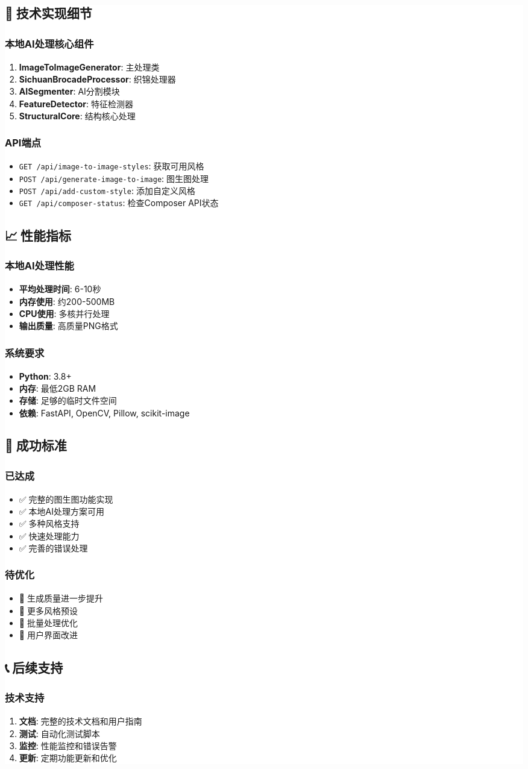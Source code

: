 ## 🔧 技术实现细节

### 本地AI处理核心组件
1. **ImageToImageGenerator**: 主处理类
2. **SichuanBrocadeProcessor**: 织锦处理器
3. **AISegmenter**: AI分割模块
4. **FeatureDetector**: 特征检测器
5. **StructuralCore**: 结构核心处理

### API端点
- `GET /api/image-to-image-styles`: 获取可用风格
- `POST /api/generate-image-to-image`: 图生图处理
- `POST /api/add-custom-style`: 添加自定义风格
- `GET /api/composer-status`: 检查Composer API状态

## 📈 性能指标

### 本地AI处理性能
- **平均处理时间**: 6-10秒
- **内存使用**: 约200-500MB
- **CPU使用**: 多核并行处理
- **输出质量**: 高质量PNG格式

### 系统要求
- **Python**: 3.8+
- **内存**: 最低2GB RAM
- **存储**: 足够的临时文件空间
- **依赖**: FastAPI, OpenCV, Pillow, scikit-image

## 🎯 成功标准

### 已达成
- ✅ 完整的图生图功能实现
- ✅ 本地AI处理方案可用
- ✅ 多种风格支持
- ✅ 快速处理能力
- ✅ 完善的错误处理

### 待优化
- 🔄 生成质量进一步提升
- 🔄 更多风格预设
- 🔄 批量处理优化
- 🔄 用户界面改进

## 📞 后续支持

### 技术支持
1. **文档**: 完整的技术文档和用户指南
2. **测试**: 自动化测试脚本
3. **监控**: 性能监控和错误告警
4. **更新**: 定期功能更新和优化
